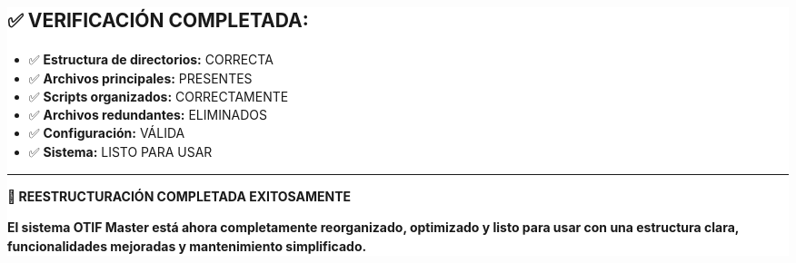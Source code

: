 ## ✅ **VERIFICACIÓN COMPLETADA:**

- ✅ **Estructura de directorios:** CORRECTA
- ✅ **Archivos principales:** PRESENTES
- ✅ **Scripts organizados:** CORRECTAMENTE
- ✅ **Archivos redundantes:** ELIMINADOS
- ✅ **Configuración:** VÁLIDA
- ✅ **Sistema:** LISTO PARA USAR

---

**🎉 REESTRUCTURACIÓN COMPLETADA EXITOSAMENTE**

**El sistema OTIF Master está ahora completamente reorganizado, optimizado y listo para usar con una estructura clara, funcionalidades mejoradas y mantenimiento simplificado.**
